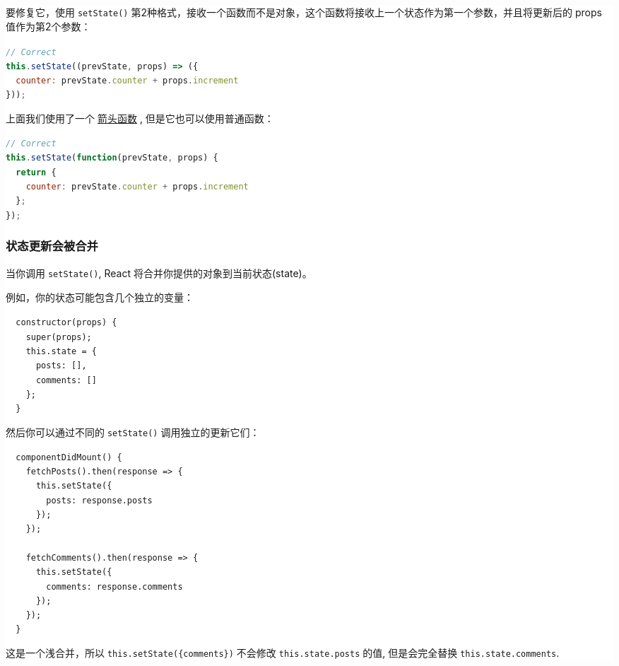 要修复它，使用 `setState()` 第2种格式，接收一个函数而不是对象，这个函数将接收上一个状态作为第一个参数，并且将更新后的 props 值作为第2个参数：

```js
// Correct
this.setState((prevState, props) => ({
  counter: prevState.counter + props.increment
}));
```

上面我们使用了一个 [箭头函数](https://developer.mozilla.org/en/docs/Web/JavaScript/Reference/Functions/Arrow_functions) , 但是它也可以使用普通函数：

```js
// Correct
this.setState(function(prevState, props) {
  return {
    counter: prevState.counter + props.increment
  };
});
```

### 状态更新会被合并

当你调用 `setState()`, React 将合并你提供的对象到当前状态(state)。

例如，你的状态可能包含几个独立的变量：

```js{4,5}
  constructor(props) {
    super(props);
    this.state = {
      posts: [],
      comments: []
    };
  }
```

然后你可以通过不同的 `setState()` 调用独立的更新它们：

```js{4,10}
  componentDidMount() {
    fetchPosts().then(response => {
      this.setState({
        posts: response.posts
      });
    });

    fetchComments().then(response => {
      this.setState({
        comments: response.comments
      });
    });
  }
```

这是一个浅合并，所以 `this.setState({comments})` 不会修改 `this.state.posts` 的值, 但是会完全替换 `this.state.comments`.
